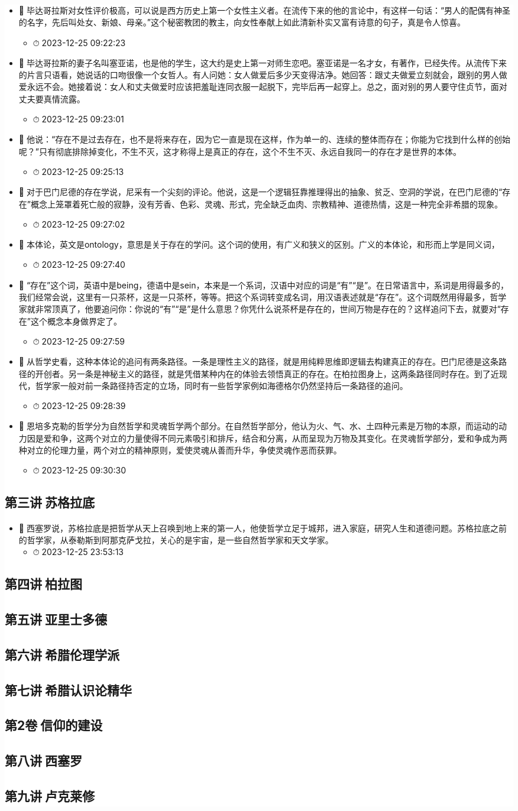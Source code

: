 - 📌 毕达哥拉斯对女性评价极高，可以说是西方历史上第一个女性主义者。在流传下来的他的言论中，有这样一句话：“男人的配偶有神圣的名字，先后叫处女、新娘、母亲。”这个秘密教团的教主，向女性奉献上如此清新朴实又富有诗意的句子，真是令人惊喜。 
    - ⏱ 2023-12-25 09:22:23 

- 📌 毕达哥拉斯的妻子名叫塞亚诺，也是他的学生，这大约是史上第一对师生恋吧。塞亚诺是一名才女，有著作，已经失传。从流传下来的片言只语看，她说话的口吻很像一个女哲人。有人问她：女人做爱后多少天变得洁净。她回答：跟丈夫做爱立刻就会，跟别的男人做爱永远不会。她接着说：女人和丈夫做爱时应该把羞耻连同衣服一起脱下，完毕后再一起穿上。总之，面对别的男人要守住贞节，面对丈夫要真情流露。 
    - ⏱ 2023-12-25 09:23:01 

- 📌 他说：“存在不是过去存在，也不是将来存在，因为它一直是现在这样，作为单一的、连续的整体而存在；你能为它找到什么样的创始呢？”只有彻底排除掉变化，不生不灭，这才称得上是真正的存在，这个不生不灭、永远自我同一的存在才是世界的本体。 
    - ⏱ 2023-12-25 09:25:13 

- 📌 对于巴门尼德的存在学说，尼采有一个尖刻的评论。他说，这是一个逻辑狂靠推理得出的抽象、贫乏、空洞的学说，在巴门尼德的“存在”概念上笼罩着死亡般的寂静，没有芳香、色彩、灵魂、形式，完全缺乏血肉、宗教精神、道德热情，这是一种完全非希腊的现象。 
    - ⏱ 2023-12-25 09:27:02 

- 📌 本体论，英文是ontology，意思是关于存在的学问。这个词的使用，有广义和狭义的区别。广义的本体论，和形而上学是同义词， 
    - ⏱ 2023-12-25 09:27:40 

- 📌 “存在”这个词，英语中是being，德语中是sein，本来是一个系词，汉语中对应的词是“有”“是”。在日常语言中，系词是用得最多的，我们经常会说，这里有一只茶杯，这是一只茶杯，等等。把这个系词转变成名词，用汉语表述就是“存在”。这个词既然用得最多，哲学家就非常顶真了，他要追问你：你说的“有”“是”是什么意思？你凭什么说茶杯是存在的，世间万物是存在的？这样追问下去，就要对“存在”这个概念本身做界定了。 
    - ⏱ 2023-12-25 09:27:59 

- 📌 从哲学史看，这种本体论的追问有两条路径。一条是理性主义的路径，就是用纯粹思维即逻辑去构建真正的存在。巴门尼德是这条路径的开创者。另一条是神秘主义的路径，就是凭借某种内在的体验去领悟真正的存在。在柏拉图身上，这两条路径同时存在。到了近现代，哲学家一般对前一条路径持否定的立场，同时有一些哲学家例如海德格尔仍然坚持后一条路径的追问。 
    - ⏱ 2023-12-25 09:28:39 

- 📌 恩培多克勒的哲学分为自然哲学和灵魂哲学两个部分。在自然哲学部分，他认为火、气、水、土四种元素是万物的本原，而运动的动力因是爱和争，这两个对立的力量使得不同元素吸引和排斥，结合和分离，从而呈现为万物及其变化。在灵魂哲学部分，爱和争成为两种对立的伦理力量，两个对立的精神原则，爱使灵魂从善而升华，争使灵魂作恶而获罪。 
    - ⏱ 2023-12-25 09:30:30 
## 第三讲 苏格拉底


- 📌 西塞罗说，苏格拉底是把哲学从天上召唤到地上来的第一人，他使哲学立足于城邦，进入家庭，研究人生和道德问题。苏格拉底之前的哲学家，从泰勒斯到阿那克萨戈拉，关心的是宇宙，是一些自然哲学家和天文学家。 
    - ⏱ 2023-12-25 23:53:13 
## 第四讲 柏拉图

## 第五讲 亚里士多德

## 第六讲 希腊伦理学派

## 第七讲 希腊认识论精华

## 第2卷 信仰的建设

## 第八讲 西塞罗

## 第九讲 卢克莱修
